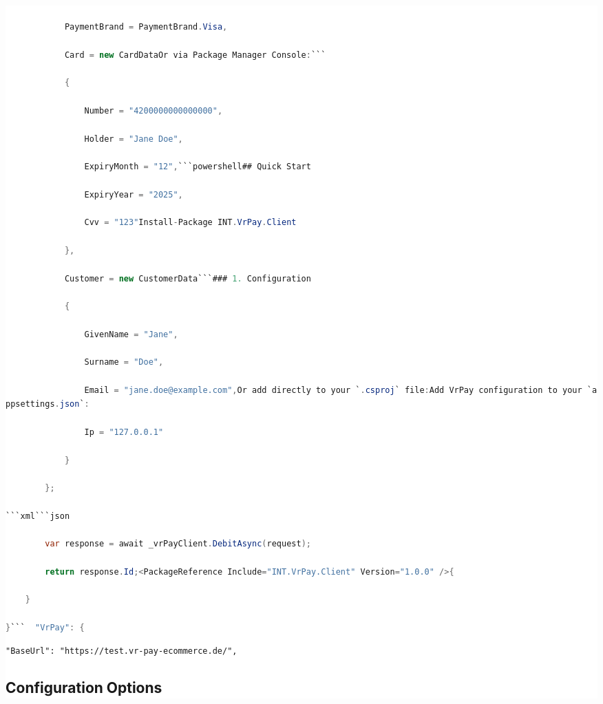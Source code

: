 ```csharp

            PaymentBrand = PaymentBrand.Visa,

            Card = new CardDataOr via Package Manager Console:```

            {

                Number = "4200000000000000",

                Holder = "Jane Doe",

                ExpiryMonth = "12",```powershell## Quick Start

                ExpiryYear = "2025",

                Cvv = "123"Install-Package INT.VrPay.Client

            },

            Customer = new CustomerData```### 1. Configuration

            {

                GivenName = "Jane",

                Surname = "Doe",

                Email = "jane.doe@example.com",Or add directly to your `.csproj` file:Add VrPay configuration to your `appsettings.json`:

                Ip = "127.0.0.1"

            }

        };

```xml```json

        var response = await _vrPayClient.DebitAsync(request);

        return response.Id;<PackageReference Include="INT.VrPay.Client" Version="1.0.0" />{

    }

}```  "VrPay": {

```

    "BaseUrl": "https://test.vr-pay-ecommerce.de/",

## Configuration Options
